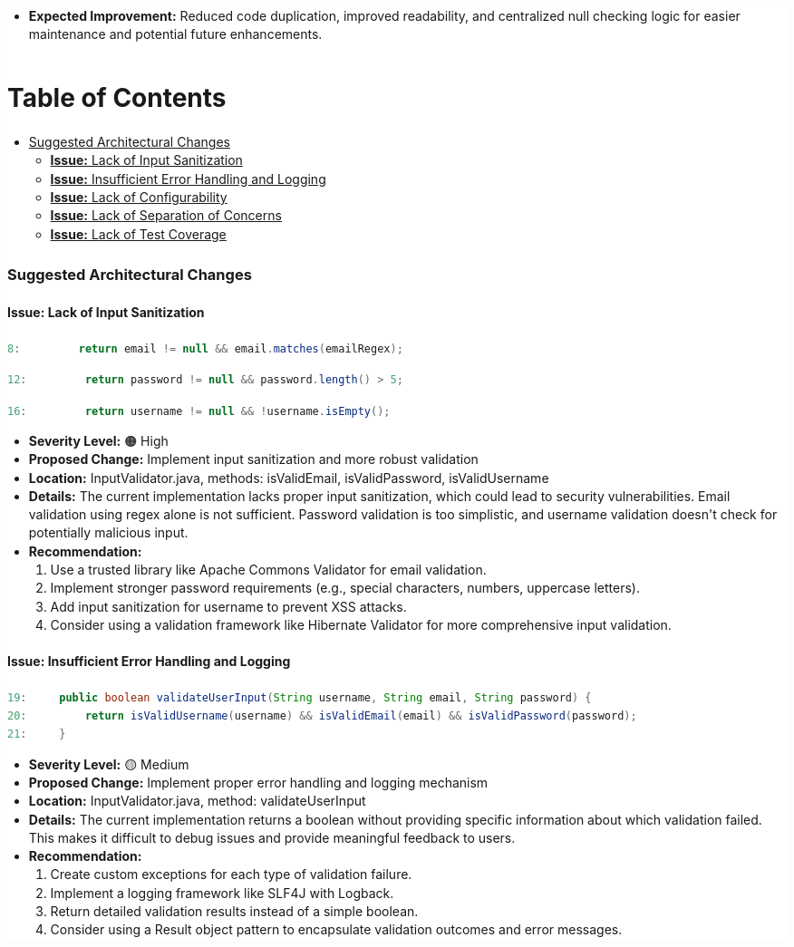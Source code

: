 - **Expected Improvement:** Reduced code duplication, improved readability, and centralized null checking logic for easier maintenance and potential future enhancements.

# Table of Contents

  - [Suggested Architectural Changes](#suggested-architectural-changes)
    - [**Issue:** Lack of Input Sanitization](#issue-lack-of-input-sanitization)
    - [**Issue:** Insufficient Error Handling and Logging](#issue-insufficient-error-handling-and-logging)
    - [**Issue:** Lack of Configurability](#issue-lack-of-configurability)
    - [**Issue:** Lack of Separation of Concerns](#issue-lack-of-separation-of-concerns)
    - [**Issue:** Lack of Test Coverage](#issue-lack-of-test-coverage)

### Suggested Architectural Changes

#### **Issue:** Lack of Input Sanitization

```java
8:         return email != null && email.matches(emailRegex);
```

```java
12:         return password != null && password.length() > 5;
```

```java
16:         return username != null && !username.isEmpty();
```

- **Severity Level:** 🟠 High
- **Proposed Change:** Implement input sanitization and more robust validation
- **Location:** InputValidator.java, methods: isValidEmail, isValidPassword, isValidUsername
- **Details:** The current implementation lacks proper input sanitization, which could lead to security vulnerabilities. Email validation using regex alone is not sufficient. Password validation is too simplistic, and username validation doesn't check for potentially malicious input.
- **Recommendation:** 
  1. Use a trusted library like Apache Commons Validator for email validation.
  2. Implement stronger password requirements (e.g., special characters, numbers, uppercase letters).
  3. Add input sanitization for username to prevent XSS attacks.
  4. Consider using a validation framework like Hibernate Validator for more comprehensive input validation.

#### **Issue:** Insufficient Error Handling and Logging

```java
19:     public boolean validateUserInput(String username, String email, String password) {
20:         return isValidUsername(username) && isValidEmail(email) && isValidPassword(password);
21:     }
```

- **Severity Level:** 🟡 Medium
- **Proposed Change:** Implement proper error handling and logging mechanism
- **Location:** InputValidator.java, method: validateUserInput
- **Details:** The current implementation returns a boolean without providing specific information about which validation failed. This makes it difficult to debug issues and provide meaningful feedback to users.
- **Recommendation:** 
  1. Create custom exceptions for each type of validation failure.
  2. Implement a logging framework like SLF4J with Logback.
  3. Return detailed validation results instead of a simple boolean.
  4. Consider using a Result object pattern to encapsulate validation outcomes and error messages.
